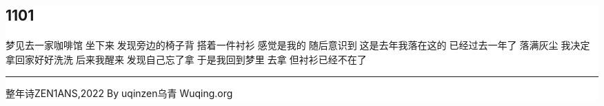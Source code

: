 

## 1101

梦见去一家咖啡馆
坐下来
发现旁边的椅子背
搭着一件衬衫
感觉是我的
随后意识到
这是去年我落在这的
已经过去一年了
落满灰尘
我决定拿回家好好洗洗
后来我醒来
发现自己忘了拿
于是我回到梦里
去拿
但衬衫已经不在了



- - - -
整年诗ZEN1ANS,2022
By uqinzen乌青
Wuqing.org